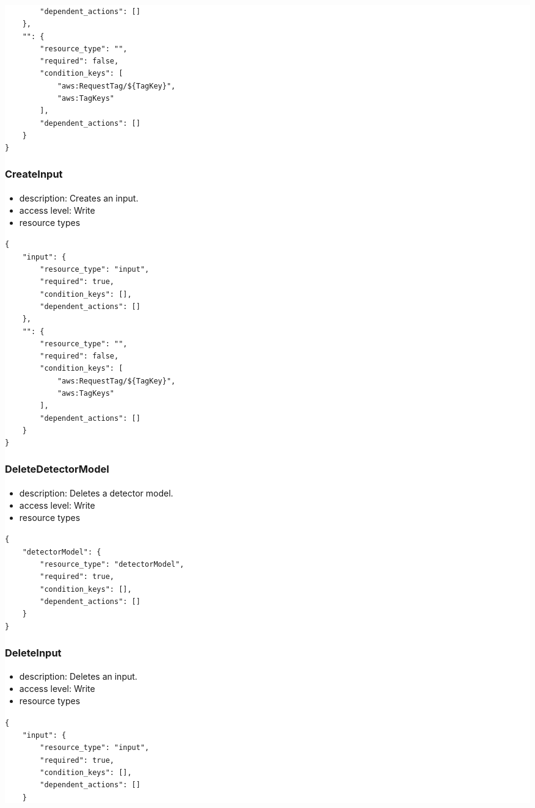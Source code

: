 ```
        "dependent_actions": []
    },
    "": {
        "resource_type": "",
        "required": false,
        "condition_keys": [
            "aws:RequestTag/${TagKey}",
            "aws:TagKeys"
        ],
        "dependent_actions": []
    }
}
```
### CreateInput
- description: Creates an input.
- access level: Write
- resource types
```
{
    "input": {
        "resource_type": "input",
        "required": true,
        "condition_keys": [],
        "dependent_actions": []
    },
    "": {
        "resource_type": "",
        "required": false,
        "condition_keys": [
            "aws:RequestTag/${TagKey}",
            "aws:TagKeys"
        ],
        "dependent_actions": []
    }
}
```
### DeleteDetectorModel
- description: Deletes a detector model.
- access level: Write
- resource types
```
{
    "detectorModel": {
        "resource_type": "detectorModel",
        "required": true,
        "condition_keys": [],
        "dependent_actions": []
    }
}
```
### DeleteInput
- description: Deletes an input.
- access level: Write
- resource types
```
{
    "input": {
        "resource_type": "input",
        "required": true,
        "condition_keys": [],
        "dependent_actions": []
    }
```